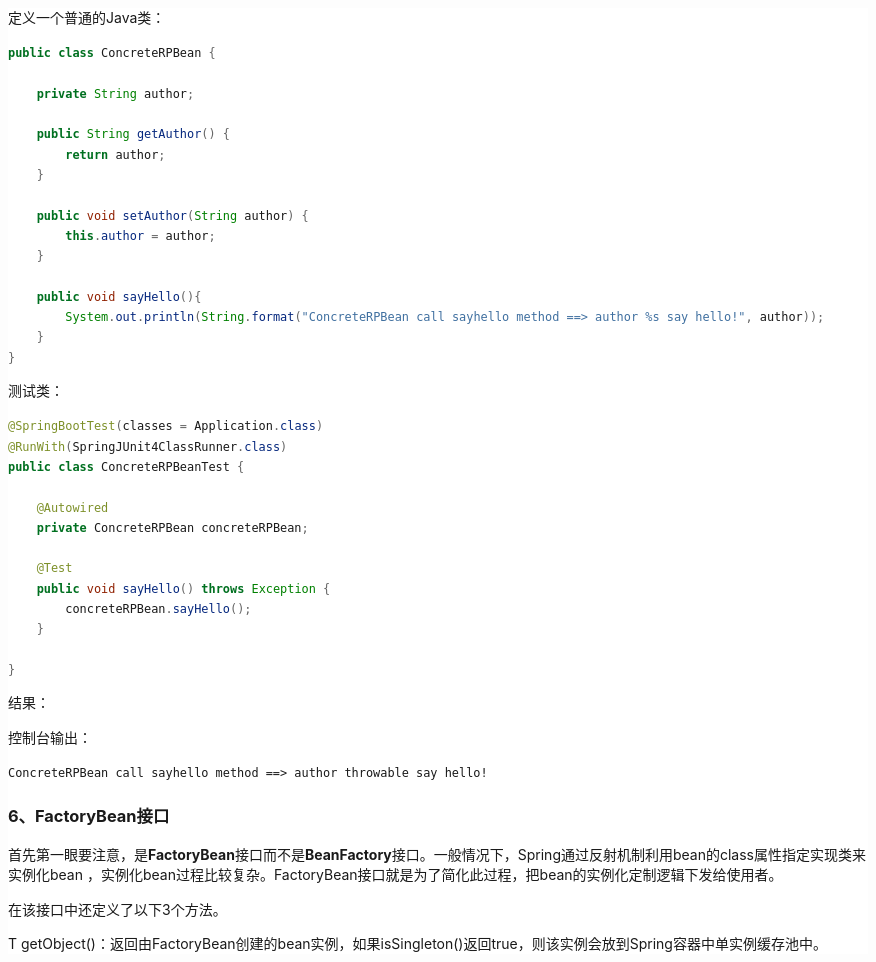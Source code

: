定义一个普通的Java类：

```java
public class ConcreteRPBean {

	private String author;

	public String getAuthor() {
		return author;
	}

	public void setAuthor(String author) {
		this.author = author;
	}

	public void sayHello(){
		System.out.println(String.format("ConcreteRPBean call sayhello method ==> author %s say hello!", author));
	}
}
```

测试类：

```JAVA
@SpringBootTest(classes = Application.class)
@RunWith(SpringJUnit4ClassRunner.class)
public class ConcreteRPBeanTest {

	@Autowired
	private ConcreteRPBean concreteRPBean;

	@Test
	public void sayHello() throws Exception {
		concreteRPBean.sayHello();
	}

}
```

结果：

控制台输出：

```
ConcreteRPBean call sayhello method ==> author throwable say hello!
```

### 6、FactoryBean接口

首先第一眼要注意，是**FactoryBean**接口而不是**BeanFactory**接口。一般情况下，Spring通过反射机制利用bean的class属性指定实现类来实例化bean ，实例化bean过程比较复杂。FactoryBean接口就是为了简化此过程，把bean的实例化定制逻辑下发给使用者。

在该接口中还定义了以下3个方法。

T getObject()：返回由FactoryBean创建的bean实例，如果isSingleton()返回true，则该实例会放到Spring容器中单实例缓存池中。
